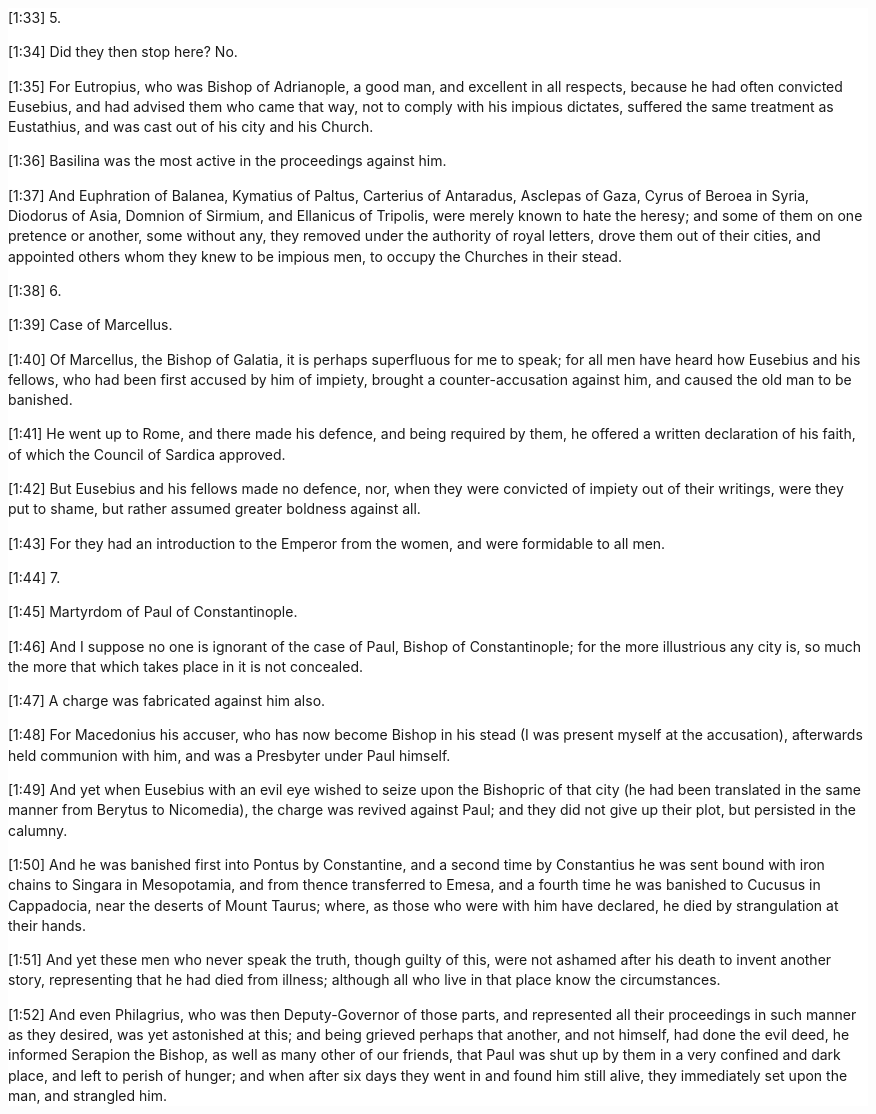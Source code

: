 [1:33] 5.

[1:34] Did they then stop here? No.

[1:35] For Eutropius, who was Bishop of Adrianople, a good man, and excellent in all respects, because he had often convicted Eusebius, and had advised them who came that way, not to comply with his impious dictates, suffered the same treatment as Eustathius, and was cast out of his city and his Church.

[1:36] Basilina was the most active in the proceedings against him.

[1:37] And Euphration of Balanea, Kymatius of Paltus, Carterius of Antaradus, Asclepas of Gaza, Cyrus of Beroea in Syria, Diodorus of Asia, Domnion of Sirmium, and Ellanicus of Tripolis, were merely known to hate the heresy; and some of them on one pretence or another, some without any, they removed under the authority of royal letters, drove them out of their cities, and appointed others whom they knew to be impious men, to occupy the Churches in their stead.

[1:38] 6.

[1:39] Case of Marcellus.

[1:40] Of Marcellus, the Bishop of Galatia, it is perhaps superfluous for me to speak; for all men have heard how Eusebius and his fellows, who had been first accused by him of impiety, brought a counter-accusation against him, and caused the old man to be banished.

[1:41] He went up to Rome, and there made his defence, and being required by them, he offered a written declaration of his faith, of which the Council of Sardica approved.

[1:42] But Eusebius and his fellows made no defence, nor, when they were convicted of impiety out of their writings, were they put to shame, but rather assumed greater boldness against all.

[1:43] For they had an introduction to the Emperor from the women, and were formidable to all men.

[1:44] 7.

[1:45] Martyrdom of Paul of Constantinople.

[1:46] And I suppose no one is ignorant of the case of Paul, Bishop of Constantinople; for the more illustrious any city is, so much the more that which takes place in it is not concealed.

[1:47] A charge was fabricated against him also.

[1:48] For Macedonius his accuser, who has now become Bishop in his stead (I was present myself at the accusation), afterwards held communion with him, and was a Presbyter under Paul himself.

[1:49] And yet when Eusebius with an evil eye wished to seize upon the Bishopric of that city (he had been translated in the same manner from Berytus to Nicomedia), the charge was revived against Paul; and they did not give up their plot, but persisted in the calumny.

[1:50] And he was banished first into Pontus by Constantine, and a second time by Constantius he was sent bound with iron chains to Singara in Mesopotamia, and from thence transferred to Emesa, and a fourth time he was banished to Cucusus in Cappadocia, near the deserts of Mount Taurus; where, as those who were with him have declared, he died by strangulation at their hands.

[1:51] And yet these men who never speak the truth, though guilty of this, were not ashamed after his death to invent another story, representing that he had died from illness; although all who live in that place know the circumstances.

[1:52] And even Philagrius, who was then Deputy-Governor of those parts, and represented all their proceedings in such manner as they desired, was yet astonished at this; and being grieved perhaps that another, and not himself, had done the evil deed, he informed Serapion the Bishop, as well as many other of our friends, that Paul was shut up by them in a very confined and dark place, and left to perish of hunger; and when after six days they went in and found him still alive, they immediately set upon the man, and strangled him.
